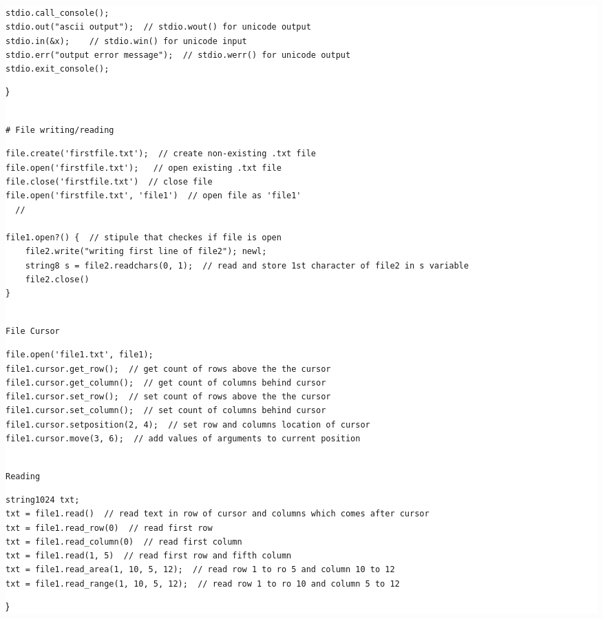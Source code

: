     stdio.call_console();
    stdio.out("ascii output");  // stdio.wout() for unicode output
    stdio.in(&x);    // stdio.win() for unicode input
    stdio.err("output error message");  // stdio.werr() for unicode output
    stdio.exit_console();
}
```

# File writing/reading

```
    
    file.create('firstfile.txt');  // create non-existing .txt file
    file.open('firstfile.txt');   // open existing .txt file
    file.close('firstfile.txt')  // close file
    file.open('firstfile.txt', 'file1')  // open file as 'file1'
      //

    file1.open?() {  // stipule that checkes if file is open
        file2.write("writing first line of file2"); newl;
        string8 s = file2.readchars(0, 1);  // read and store 1st character of file2 in s variable
        file2.close()
    }
```

File Cursor
```
    file.open('file1.txt', file1);
    file1.cursor.get_row();  // get count of rows above the the cursor
    file1.cursor.get_column();  // get count of columns behind cursor
    file1.cursor.set_row();  // set count of rows above the the cursor
    file1.cursor.set_column();  // set count of columns behind cursor
    file1.cursor.setposition(2, 4);  // set row and columns location of cursor
    file1.cursor.move(3, 6);  // add values of arguments to current position
```

Reading
```
    string1024 txt;
    txt = file1.read()  // read text in row of cursor and columns which comes after cursor
    txt = file1.read_row(0)  // read first row
    txt = file1.read_column(0)  // read first column
    txt = file1.read(1, 5)  // read first row and fifth column
    txt = file1.read_area(1, 10, 5, 12);  // read row 1 to ro 5 and column 10 to 12
    txt = file1.read_range(1, 10, 5, 12);  // read row 1 to ro 10 and column 5 to 12
    
}

```
